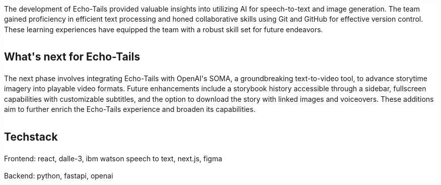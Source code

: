 The development of Echo-Tails provided valuable insights into utilizing AI for speech-to-text and image generation. The team gained proficiency in efficient text processing and honed collaborative skills using Git and GitHub for effective version control. These learning experiences have equipped the team with a robust skill set for future endeavors.

## What's next for Echo-Tails

The next phase involves integrating Echo-Tails with OpenAI's SOMA, a groundbreaking text-to-video tool, to advance storytime imagery into playable video formats. Future enhancements include a storybook history accessible through a sidebar, fullscreen capabilities with customizable subtitles, and the option to download the story with linked images and voiceovers. These additions aim to further enrich the Echo-Tails experience and broaden its capabilities.

## Techstack

Frontend: react, dalle-3, ibm watson speech to text, next.js, figma

Backend: python, fastapi, openai
